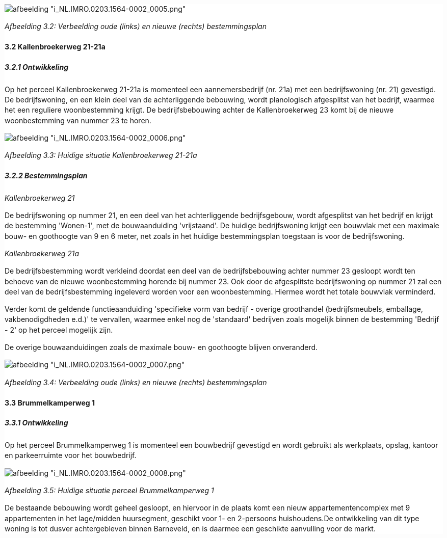 ![afbeelding "i_NL.IMRO.0203.1564-0002_0005.png"](i_NL.IMRO.0203.1564-0002_0005.png)

*Afbeelding 3\.2: Verbeelding oude (links) en nieuwe (rechts) bestemmingsplan*

#### 3\.2 Kallenbroekerweg 21\-21a

##### 3\.2\.1 Ontwikkeling

Op het perceel Kallenbroekerweg 21\-21a is momenteel een aannemersbedrijf (nr. 21a) met een bedrijfswoning (nr. 21\) gevestigd. De bedrijfswoning, en een klein deel van de achterliggende bebouwing, wordt planologisch afgesplitst van het bedrijf, waarmee het een reguliere woonbestemming krijgt. De bedrijfsbebouwing achter de Kallenbroekerweg 23 komt bij de nieuwe woonbestemming van nummer 23 te horen.

![afbeelding "i_NL.IMRO.0203.1564-0002_0006.png"](i_NL.IMRO.0203.1564-0002_0006.png)

*Afbeelding 3\.3: Huidige situatie Kallenbroekerweg 21\-21a*

##### 3\.2\.2 Bestemmingsplan

*Kallenbroekerweg 21*

De bedrijfswoning op nummer 21, en een deel van het achterliggende bedrijfsgebouw, wordt afgesplitst van het bedrijf en krijgt de bestemming 'Wonen\-1', met de bouwaanduiding 'vrijstaand'. De huidige bedrijfswoning krijgt een bouwvlak met een maximale bouw\- en goothoogte van 9 en 6 meter, net zoals in het huidige bestemmingsplan toegstaan is voor de bedrijfswoning.

*Kallenbroekerweg 21a*

De bedrijfsbestemming wordt verkleind doordat een deel van de bedrijfsbebouwing achter nummer 23 gesloopt wordt ten behoeve van de nieuwe woonbestemming horende bij nummer 23\. Ook door de afgesplitste bedrijfswoning op nummer 21 zal een deel van de bedrijfsbestemming ingeleverd worden voor een woonbestemming. Hiermee wordt het totale bouwvlak verminderd.

Verder komt de geldende functieaanduiding 'specifieke vorm van bedrijf \- overige groothandel (bedrijfsmeubels, emballage, vakbenodigdheden e.d.)' te vervallen, waarmee enkel nog de 'standaard' bedrijven zoals mogelijk binnen de bestemming 'Bedrijf \- 2' op het perceel mogelijk zijn.

De overige bouwaanduidingen zoals de maximale bouw\- en goothoogte blijven onveranderd.

![afbeelding "i_NL.IMRO.0203.1564-0002_0007.png"](i_NL.IMRO.0203.1564-0002_0007.png)

*Afbeelding 3\.4: Verbeelding oude (links) en nieuwe (rechts) bestemmingsplan*

#### 3\.3 Brummelkamperweg 1

##### 3\.3\.1 Ontwikkeling

Op het perceel Brummelkamperweg 1 is momenteel een bouwbedrijf gevestigd en wordt gebruikt als werkplaats, opslag, kantoor en parkeerruimte voor het bouwbedrijf.

![afbeelding "i_NL.IMRO.0203.1564-0002_0008.png"](i_NL.IMRO.0203.1564-0002_0008.png)

*Afbeelding 3\.5: Huidige situatie perceel Brummelkamperweg 1*

De bestaande bebouwing wordt geheel gesloopt, en hiervoor in de plaats komt een nieuw appartementencomplex met 9 appartementen in het lage/midden huursegment, geschikt voor 1\- en 2\-persoons huishoudens.De ontwikkeling van dit type woning is tot dusver achtergebleven binnen Barneveld, en is daarmee een geschikte aanvulling voor de markt.
